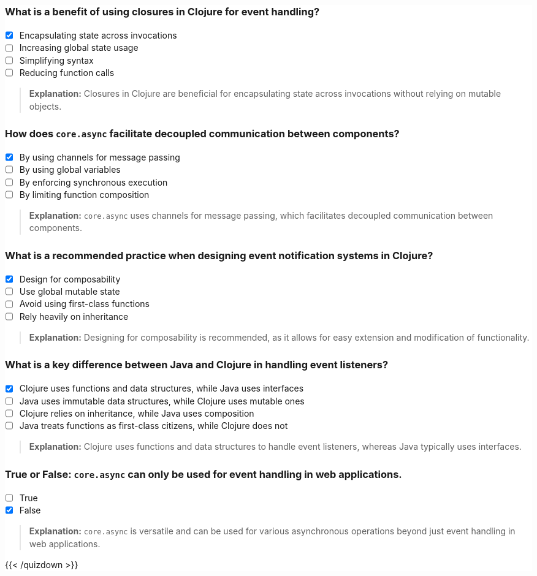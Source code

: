 ### What is a benefit of using closures in Clojure for event handling?

- [x] Encapsulating state across invocations
- [ ] Increasing global state usage
- [ ] Simplifying syntax
- [ ] Reducing function calls

> **Explanation:** Closures in Clojure are beneficial for encapsulating state across invocations without relying on mutable objects.

### How does `core.async` facilitate decoupled communication between components?

- [x] By using channels for message passing
- [ ] By using global variables
- [ ] By enforcing synchronous execution
- [ ] By limiting function composition

> **Explanation:** `core.async` uses channels for message passing, which facilitates decoupled communication between components.

### What is a recommended practice when designing event notification systems in Clojure?

- [x] Design for composability
- [ ] Use global mutable state
- [ ] Avoid using first-class functions
- [ ] Rely heavily on inheritance

> **Explanation:** Designing for composability is recommended, as it allows for easy extension and modification of functionality.

### What is a key difference between Java and Clojure in handling event listeners?

- [x] Clojure uses functions and data structures, while Java uses interfaces
- [ ] Java uses immutable data structures, while Clojure uses mutable ones
- [ ] Clojure relies on inheritance, while Java uses composition
- [ ] Java treats functions as first-class citizens, while Clojure does not

> **Explanation:** Clojure uses functions and data structures to handle event listeners, whereas Java typically uses interfaces.

### True or False: `core.async` can only be used for event handling in web applications.

- [ ] True
- [x] False

> **Explanation:** `core.async` is versatile and can be used for various asynchronous operations beyond just event handling in web applications.

{{< /quizdown >}}
